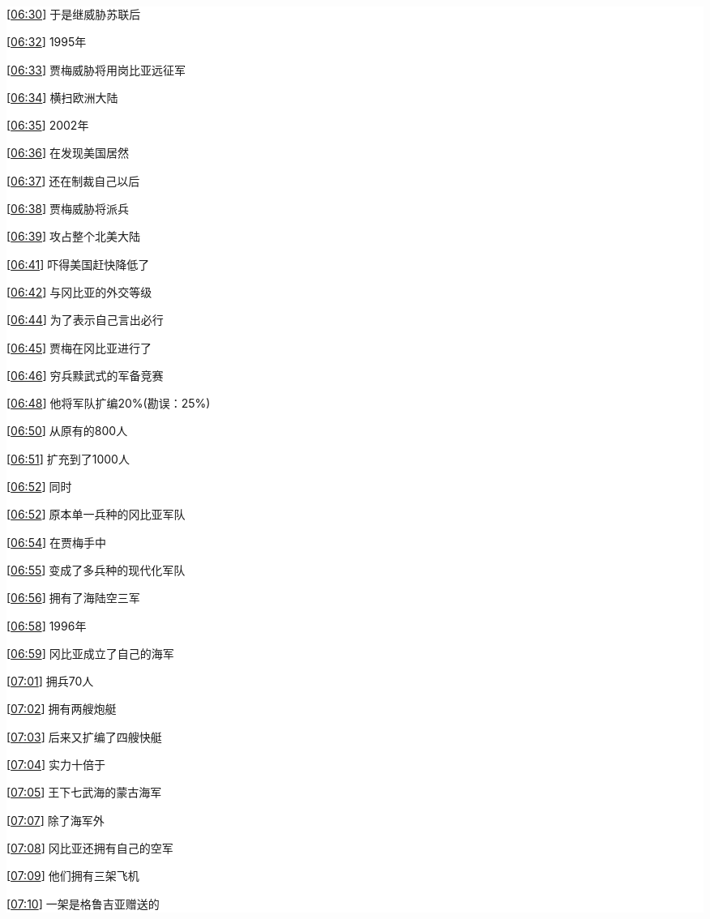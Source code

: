 [[06:30](https://www.bilibili.com/BV1xf4y1C7Mc?t=390)] 于是继威胁苏联后

[[06:32](https://www.bilibili.com/BV1xf4y1C7Mc?t=392)] 1995年

[[06:33](https://www.bilibili.com/BV1xf4y1C7Mc?t=393)] 贾梅威胁将用岗比亚远征军

[[06:34](https://www.bilibili.com/BV1xf4y1C7Mc?t=394)] 横扫欧洲大陆

[[06:35](https://www.bilibili.com/BV1xf4y1C7Mc?t=395)] 2002年

[[06:36](https://www.bilibili.com/BV1xf4y1C7Mc?t=396)] 在发现美国居然

[[06:37](https://www.bilibili.com/BV1xf4y1C7Mc?t=397)] 还在制裁自己以后

[[06:38](https://www.bilibili.com/BV1xf4y1C7Mc?t=398)] 贾梅威胁将派兵

[[06:39](https://www.bilibili.com/BV1xf4y1C7Mc?t=399)] 攻占整个北美大陆

[[06:41](https://www.bilibili.com/BV1xf4y1C7Mc?t=401)] 吓得美国赶快降低了

[[06:42](https://www.bilibili.com/BV1xf4y1C7Mc?t=402)] 与冈比亚的外交等级

[[06:44](https://www.bilibili.com/BV1xf4y1C7Mc?t=404)] 为了表示自己言出必行

[[06:45](https://www.bilibili.com/BV1xf4y1C7Mc?t=405)] 贾梅在冈比亚进行了

[[06:46](https://www.bilibili.com/BV1xf4y1C7Mc?t=406)] 穷兵黩武式的军备竞赛

[[06:48](https://www.bilibili.com/BV1xf4y1C7Mc?t=408)] 他将军队扩编20%(勘误：25%)

[[06:50](https://www.bilibili.com/BV1xf4y1C7Mc?t=410)] 从原有的800人

[[06:51](https://www.bilibili.com/BV1xf4y1C7Mc?t=411)] 扩充到了1000人

[[06:52](https://www.bilibili.com/BV1xf4y1C7Mc?t=412)] 同时

[[06:52](https://www.bilibili.com/BV1xf4y1C7Mc?t=412)] 原本单一兵种的冈比亚军队

[[06:54](https://www.bilibili.com/BV1xf4y1C7Mc?t=414)] 在贾梅手中

[[06:55](https://www.bilibili.com/BV1xf4y1C7Mc?t=415)] 变成了多兵种的现代化军队

[[06:56](https://www.bilibili.com/BV1xf4y1C7Mc?t=416)] 拥有了海陆空三军

[[06:58](https://www.bilibili.com/BV1xf4y1C7Mc?t=418)] 1996年

[[06:59](https://www.bilibili.com/BV1xf4y1C7Mc?t=419)] 冈比亚成立了自己的海军

[[07:01](https://www.bilibili.com/BV1xf4y1C7Mc?t=421)] 拥兵70人

[[07:02](https://www.bilibili.com/BV1xf4y1C7Mc?t=422)] 拥有两艘炮艇

[[07:03](https://www.bilibili.com/BV1xf4y1C7Mc?t=423)] 后来又扩编了四艘快艇

[[07:04](https://www.bilibili.com/BV1xf4y1C7Mc?t=424)] 实力十倍于

[[07:05](https://www.bilibili.com/BV1xf4y1C7Mc?t=425)] 王下七武海的蒙古海军

[[07:07](https://www.bilibili.com/BV1xf4y1C7Mc?t=427)] 除了海军外

[[07:08](https://www.bilibili.com/BV1xf4y1C7Mc?t=428)] 冈比亚还拥有自己的空军

[[07:09](https://www.bilibili.com/BV1xf4y1C7Mc?t=429)] 他们拥有三架飞机

[[07:10](https://www.bilibili.com/BV1xf4y1C7Mc?t=430)] 一架是格鲁吉亚赠送的
